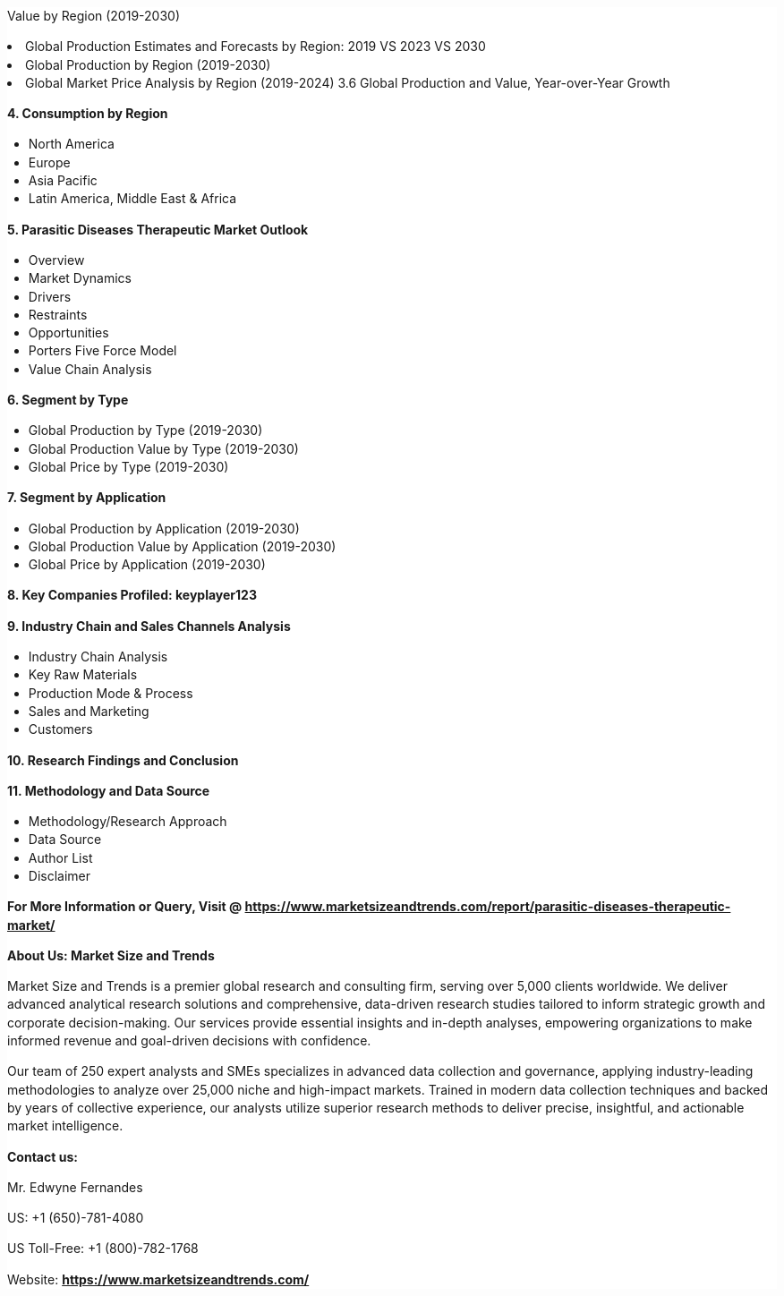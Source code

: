 Value by Region (2019-2030)</li><li>Global Production Estimates and Forecasts by Region: 2019 VS 2023 VS 2030</li><li>Global Production by Region (2019-2030)</li><li>Global Market Price Analysis by Region (2019-2024) 3.6 Global Production and Value, Year-over-Year Growth</li></ul><p><strong>4. Consumption by Region</strong></p><ul><li>North America</li><li>Europe</li><li>Asia Pacific</li><li>Latin America, Middle East &amp; Africa</li></ul><p><strong>5. Parasitic Diseases Therapeutic Market Outlook</strong></p><ul><li>Overview</li><li>Market Dynamics</li><li>Drivers</li><li>Restraints</li><li>Opportunities</li><li>Porters Five Force Model</li><li>Value Chain Analysis&nbsp;</li></ul><p><strong>6. Segment by Type</strong></p><ul><li>Global Production by Type (2019-2030)</li><li>Global Production Value by Type (2019-2030)</li><li>Global Price by Type (2019-2030)</li></ul><p><strong>7. Segment by Application</strong></p><ul><li>Global Production by Application (2019-2030)</li><li>Global Production Value by Application (2019-2030)</li><li>Global Price by Application (2019-2030)</li></ul><p><strong>8. Key Companies Profiled: keyplayer123</strong></p><p><strong>9. Industry Chain and Sales Channels Analysis</strong></p><ul><li>Industry Chain Analysis</li><li>Key Raw Materials</li><li>Production Mode &amp; Process</li><li>Sales and Marketing</li><li>Customers</li></ul><p><strong>10. Research Findings and Conclusion</strong></p><p><strong>11. Methodology and Data Source</strong></p><ul><li>Methodology/Research Approach</li><li>Data Source</li><li>Author List</li><li>Disclaimer</li></ul></p><p><strong>For More Information or Query, Visit @ <a href="https://www.marketsizeandtrends.com/report/parasitic-diseases-therapeutic-market/">https://www.marketsizeandtrends.com/report/parasitic-diseases-therapeutic-market/</a></strong></p><p><strong>About Us: Market Size and Trends</strong></p><p>Market Size and Trends is a premier global research and consulting firm, serving over 5,000 clients worldwide. We deliver advanced analytical research solutions and comprehensive, data-driven research studies tailored to inform strategic growth and corporate decision-making. Our services provide essential insights and in-depth analyses, empowering organizations to make informed revenue and goal-driven decisions with confidence.</p><p>Our team of 250 expert analysts and SMEs specializes in advanced data collection and governance, applying industry-leading methodologies to analyze over 25,000 niche and high-impact markets. Trained in modern data collection techniques and backed by years of collective experience, our analysts utilize superior research methods to deliver precise, insightful, and actionable market intelligence.</p><p><strong>Contact us:</strong></p><p>Mr. Edwyne Fernandes</p><p>US: +1 (650)-781-4080</p><p>US Toll-Free: +1 (800)-782-1768</p><p>Website: <strong><a href="https://www.marketsizeandtrends.com/">https://www.marketsizeandtrends.com/</a></strong></p>

